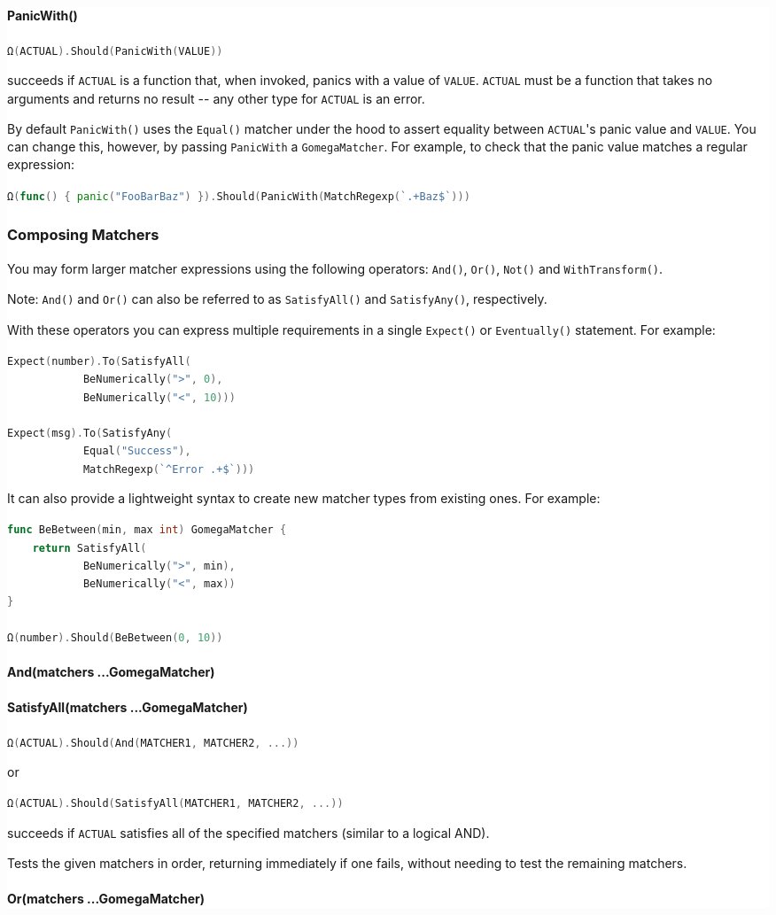 
#### PanicWith()

```go
Ω(ACTUAL).Should(PanicWith(VALUE))
```

succeeds if `ACTUAL` is a function that, when invoked, panics with a value of `VALUE`.  `ACTUAL` must be a function that takes no arguments and returns no result -- any other type for `ACTUAL` is an error.

By default `PanicWith()` uses the `Equal()` matcher under the hood to assert equality between `ACTUAL`'s panic value and `VALUE`.  You can change this, however, by passing `PanicWith` a `GomegaMatcher`. For example, to check that the panic value matches a regular expression:

```go
Ω(func() { panic("FooBarBaz") }).Should(PanicWith(MatchRegexp(`.+Baz$`)))
```

### Composing Matchers

You may form larger matcher expressions using the following operators: `And()`, `Or()`, `Not()` and `WithTransform()`.

Note: `And()` and `Or()` can also be referred to as `SatisfyAll()` and `SatisfyAny()`, respectively.

With these operators you can express multiple requirements in a single `Expect()` or `Eventually()` statement. For example:

```go
Expect(number).To(SatisfyAll(
            BeNumerically(">", 0),
            BeNumerically("<", 10)))

Expect(msg).To(SatisfyAny(
            Equal("Success"),
            MatchRegexp(`^Error .+$`)))
```

It can also provide a lightweight syntax to create new matcher types from existing ones. For example:

```go
func BeBetween(min, max int) GomegaMatcher {
    return SatisfyAll(
            BeNumerically(">", min),
            BeNumerically("<", max))
}

Ω(number).Should(BeBetween(0, 10))
```

#### And(matchers ...GomegaMatcher)

#### SatisfyAll(matchers ...GomegaMatcher)

```go
Ω(ACTUAL).Should(And(MATCHER1, MATCHER2, ...))
```

or

```go
Ω(ACTUAL).Should(SatisfyAll(MATCHER1, MATCHER2, ...))
```

succeeds if `ACTUAL` satisfies all of the specified matchers (similar to a logical AND).

Tests the given matchers in order, returning immediately if one fails, without needing to test the remaining matchers.

#### Or(matchers ...GomegaMatcher)